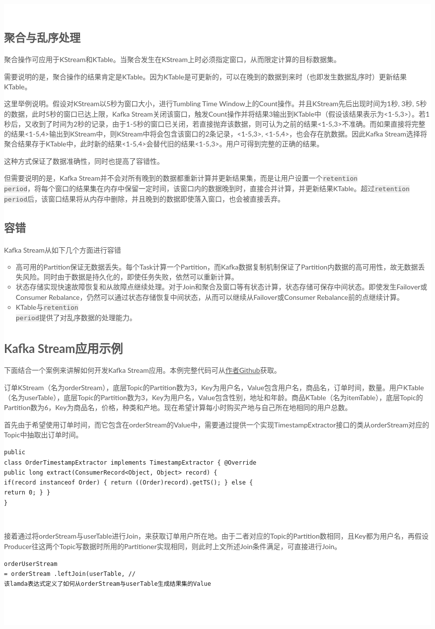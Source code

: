 </code></pre><br><h2 style="line-height:1.5;font-family:Lato, 'PingFang SC', 'Microsoft YaHei', sans-serif;font-size:22px;color:rgb(85,85,85);background-color:rgb(255,255,255);"><a href="http://www.jasongj.com/kafka/kafka_stream/#%E8%81%9A%E5%90%88%E4%B8%8E%E4%B9%B1%E5%BA%8F%E5%A4%84%E7%90%86" rel="nofollow" class="headerlink" title="聚合与乱序处理" style="background-color:transparent;color:rgb(85,85,85);border-bottom:1px solid rgb(204,204,204);"></a>聚合与乱序处理</h2><p style="color:rgb(85,85,85);font-family:Lato, 'PingFang SC', 'Microsoft YaHei', sans-serif;background-color:rgb(255,255,255);">聚合操作可应用于KStream和KTable。当聚合发生在KStream上时必须指定窗口，从而限定计算的目标数据集。</p><p style="color:rgb(85,85,85);font-family:Lato, 'PingFang SC', 'Microsoft YaHei', sans-serif;background-color:rgb(255,255,255);">需要说明的是，聚合操作的结果肯定是KTable。因为KTable是可更新的，可以在晚到的数据到来时（也即发生数据乱序时）更新结果KTable。</p><p style="color:rgb(85,85,85);font-family:Lato, 'PingFang SC', 'Microsoft YaHei', sans-serif;background-color:rgb(255,255,255);">这里举例说明。假设对KStream以5秒为窗口大小，进行Tumbling Time Window上的Count操作。并且KStream先后出现时间为1秒, 3秒, 5秒的数据，此时5秒的窗口已达上限，Kafka Stream关闭该窗口，触发Count操作并将结果3输出到KTable中（假设该结果表示为&lt;1-5,3&gt;）。若1秒后，又收到了时间为2秒的记录，由于1-5秒的窗口已关闭，若直接抛弃该数据，则可认为之前的结果&lt;1-5,3&gt;不准确。而如果直接将完整的结果&lt;1-5,4&gt;输出到KStream中，则KStream中将会包含该窗口的2条记录，&lt;1-5,3&gt;, &lt;1-5,4&gt;，也会存在肮数据。因此Kafka Stream选择将聚合结果存于KTable中，此时新的结果&lt;1-5,4&gt;会替代旧的结果&lt;1-5,3&gt;。用户可得到完整的正确的结果。</p><p style="color:rgb(85,85,85);font-family:Lato, 'PingFang SC', 'Microsoft YaHei', sans-serif;background-color:rgb(255,255,255);">这种方式保证了数据准确性，同时也提高了容错性。</p><p style="color:rgb(85,85,85);font-family:Lato, 'PingFang SC', 'Microsoft YaHei', sans-serif;background-color:rgb(255,255,255);">但需要说明的是，Kafka Stream并不会对所有晚到的数据都重新计算并更新结果集，而是让用户设置一个<code style="font-family:consolas, Menlo, 'PingFang SC', 'Microsoft YaHei', monospace;font-size:13px;color:rgb(85,85,85);background:rgb(238,238,238);">retention period</code>，将每个窗口的结果集在内存中保留一定时间，该窗口内的数据晚到时，直接合并计算，并更新结果KTable。超过<code style="font-family:consolas, Menlo, 'PingFang SC', 'Microsoft YaHei', monospace;font-size:13px;color:rgb(85,85,85);background:rgb(238,238,238);">retention period</code>后，该窗口结果将从内存中删除，并且晚到的数据即使落入窗口，也会被直接丢弃。</p><h2 style="line-height:1.5;font-family:Lato, 'PingFang SC', 'Microsoft YaHei', sans-serif;font-size:22px;color:rgb(85,85,85);background-color:rgb(255,255,255);"><a href="http://www.jasongj.com/kafka/kafka_stream/#%E5%AE%B9%E9%94%99" rel="nofollow" class="headerlink" title="容错" style="background-color:transparent;color:rgb(85,85,85);border-bottom:1px solid rgb(204,204,204);"></a>容错</h2><p style="color:rgb(85,85,85);font-family:Lato, 'PingFang SC', 'Microsoft YaHei', sans-serif;background-color:rgb(255,255,255);">Kafka Stream从如下几个方面进行容错</p><ul style="color:rgb(85,85,85);font-family:Lato, 'PingFang SC', 'Microsoft YaHei', sans-serif;background-color:rgb(255,255,255);"><li style="list-style:circle;">高可用的Partition保证无数据丢失。每个Task计算一个Partition，而Kafka数据复制机制保证了Partition内数据的高可用性，故无数据丢失风险。同时由于数据是持久化的，即使任务失败，依然可以重新计算。</li><li style="list-style:circle;">状态存储实现快速故障恢复和从故障点继续处理。对于Join和聚合及窗口等有状态计算，状态存储可保存中间状态。即使发生Failover或Consumer Rebalance，仍然可以通过状态存储恢复中间状态，从而可以继续从Failover或Consumer Rebalance前的点继续计算。</li><li style="list-style:circle;">KTable与<code style="font-family:consolas, Menlo, 'PingFang SC', 'Microsoft YaHei', monospace;font-size:13px;color:rgb(85,85,85);background:rgb(238,238,238);">retention period</code>提供了对乱序数据的处理能力。</li></ul><h1 style="font-size:24px;line-height:1.5;font-family:Lato, 'PingFang SC', 'Microsoft YaHei', sans-serif;color:rgb(85,85,85);background-color:rgb(255,255,255);"><a href="http://www.jasongj.com/kafka/kafka_stream/#Kafka-Stream%E5%BA%94%E7%94%A8%E7%A4%BA%E4%BE%8B" rel="nofollow" class="headerlink" title="Kafka Stream应用示例" style="background-color:transparent;color:rgb(85,85,85);border-bottom:1px solid rgb(204,204,204);"></a>Kafka Stream应用示例</h1><p style="color:rgb(85,85,85);font-family:Lato, 'PingFang SC', 'Microsoft YaHei', sans-serif;background-color:rgb(255,255,255);">下面结合一个案例来讲解如何开发Kafka Stream应用。本例完整代码可从<a href="https://github.com/habren/KafkaExample" rel="nofollow" style="background-color:transparent;color:rgb(85,85,85);border-bottom:1px solid rgb(204,204,204);">作者Github</a>获取。</p><p style="color:rgb(85,85,85);font-family:Lato, 'PingFang SC', 'Microsoft YaHei', sans-serif;background-color:rgb(255,255,255);">订单KStream（名为orderStream），底层Topic的Partition数为3，Key为用户名，Value包含用户名，商品名，订单时间，数量。用户KTable（名为userTable），底层Topic的Partition数为3，Key为用户名，Value包含性别，地址和年龄。商品KTable（名为itemTable），底层Topic的Partition数为6，Key为商品名，价格，种类和产地。现在希望计算每小时购买产地与自己所在地相同的用户总数。</p><p style="color:rgb(85,85,85);font-family:Lato, 'PingFang SC', 'Microsoft YaHei', sans-serif;background-color:rgb(255,255,255);">首先由于希望使用订单时间，而它包含在orderStream的Value中，需要通过提供一个实现TimestampExtractor接口的类从orderStream对应的Topic中抽取出订单时间。</p><pre><code class="language-java">public class OrderTimestampExtractor implements TimestampExtractor {
  @Override
  public long extract(ConsumerRecord&lt;Object, Object&gt; record) {
    if(record instanceof Order) {
      return ((Order)record).getTS();
    } else {
      return 0;
    }
  }
}</code></pre><br><p style="color:rgb(85,85,85);font-family:Lato, 'PingFang SC', 'Microsoft YaHei', sans-serif;background-color:rgb(255,255,255);">接着通过将orderStream与userTable进行Join，来获取订单用户所在地。由于二者对应的Topic的Partition数相同，且Key都为用户名，再假设Producer往这两个Topic写数据时所用的Partitioner实现相同，则此时上文所述Join条件满足，可直接进行Join。</p><pre><code class="language-java">orderUserStream = orderStream
    .leftJoin(userTable, 
         // 该lamda表达式定义了如何从orderStream与userTable生成结果集的Value